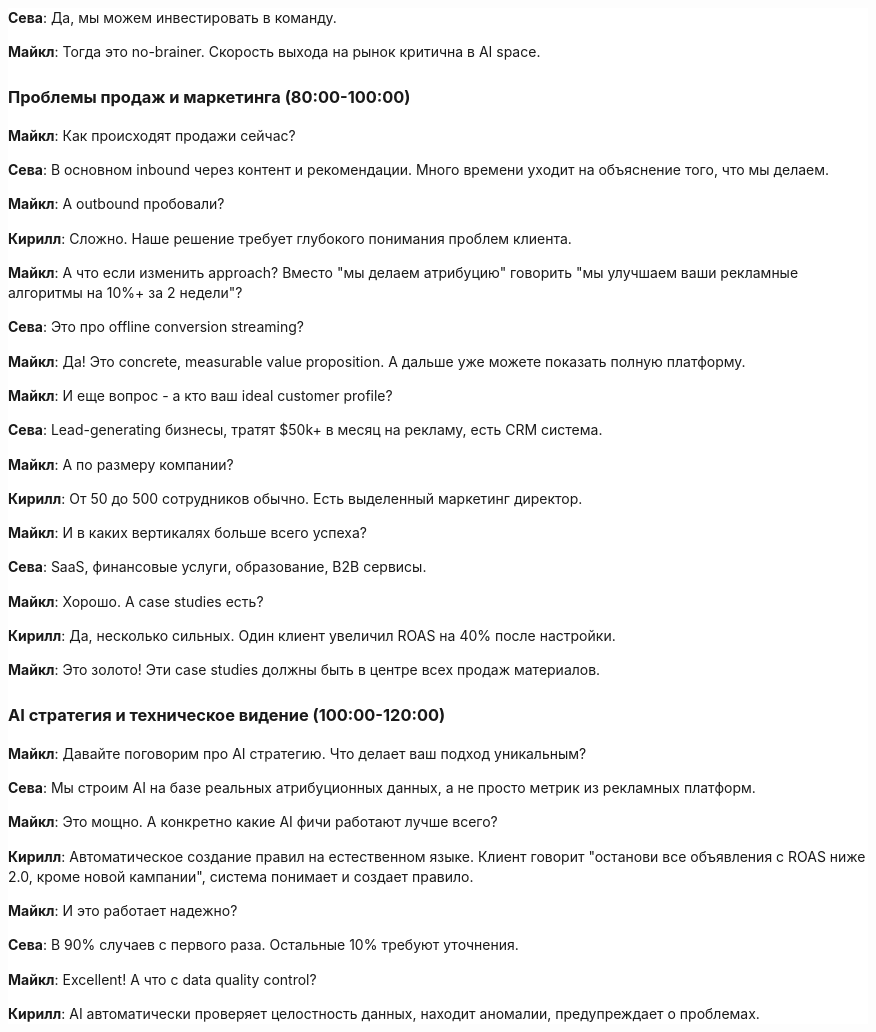 **Сева**: Да, мы можем инвестировать в команду.

**Майкл**: Тогда это no-brainer. Скорость выхода на рынок критична в AI space.

### Проблемы продаж и маркетинга (80:00-100:00)

**Майкл**: Как происходят продажи сейчас?

**Сева**: В основном inbound через контент и рекомендации. Много времени уходит на объяснение того, что мы делаем.

**Майкл**: А outbound пробовали?

**Кирилл**: Сложно. Наше решение требует глубокого понимания проблем клиента.

**Майкл**: А что если изменить approach? Вместо "мы делаем атрибуцию" говорить "мы улучшаем ваши рекламные алгоритмы на 10%+ за 2 недели"?

**Сева**: Это про offline conversion streaming?

**Майкл**: Да! Это concrete, measurable value proposition. А дальше уже можете показать полную платформу.

**Майкл**: И еще вопрос - а кто ваш ideal customer profile?

**Сева**: Lead-generating бизнесы, тратят $50k+ в месяц на рекламу, есть CRM система.

**Майкл**: А по размеру компании?

**Кирилл**: От 50 до 500 сотрудников обычно. Есть выделенный маркетинг директор.

**Майкл**: И в каких вертикалях больше всего успеха?

**Сева**: SaaS, финансовые услуги, образование, B2B сервисы.

**Майкл**: Хорошо. А case studies есть?

**Кирилл**: Да, несколько сильных. Один клиент увеличил ROAS на 40% после настройки.

**Майкл**: Это золото! Эти case studies должны быть в центре всех продаж материалов.

### AI стратегия и техническое видение (100:00-120:00)

**Майкл**: Давайте поговорим про AI стратегию. Что делает ваш подход уникальным?

**Сева**: Мы строим AI на базе реальных атрибуционных данных, а не просто метрик из рекламных платформ.

**Майкл**: Это мощно. А конкретно какие AI фичи работают лучше всего?

**Кирилл**: Автоматическое создание правил на естественном языке. Клиент говорит "останови все объявления с ROAS ниже 2.0, кроме новой кампании", система понимает и создает правило.

**Майкл**: И это работает надежно?

**Сева**: В 90% случаев с первого раза. Остальные 10% требуют уточнения.

**Майкл**: Excellent! А что с data quality control?

**Кирилл**: AI автоматически проверяет целостность данных, находит аномалии, предупреждает о проблемах.
